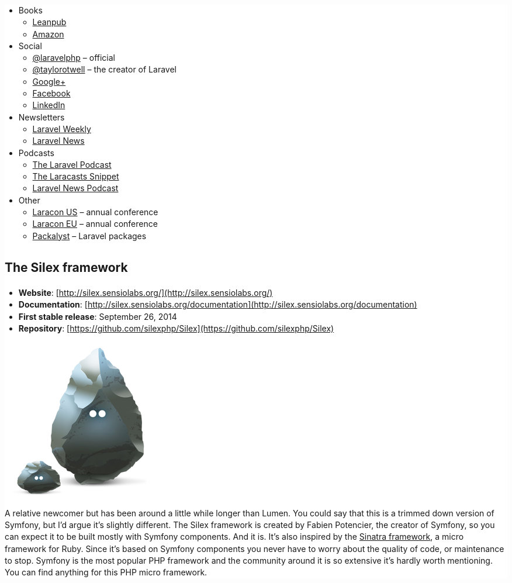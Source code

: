 *   Books
    *   [Leanpub](https://leanpub.com/bookstore?search=laravel)
    *   [Amazon](http://www.amazon.com/s/ref=nb_sb_noss_1?url=search-alias%3Dstripbooks&field-keywords=laravel+php)
*   Social
    *   [@laravelphp](https://twitter.com/laravelphp) – official
    *   [@taylorotwell](https://twitter.com/taylorotwell) – the creator of Laravel
    *   [Google+](https://plus.google.com/communities/106838454910116161868)
    *   [Facebook](https://www.facebook.com/LaravelCommunity)
    *   [LinkedIn](https://www.linkedin.com/grps?gid=4419933)
*   Newsletters
    *   [Laravel Weekly](http://laravelweekly.com/)
    *   [Laravel News](https://laravel-news.com/newsletter/)
*   Podcasts
    *   [The Laravel Podcast](http://www.laravelpodcast.com/)
    *   [The Laracasts Snippet](https://laracasts.simplecast.fm/)
    *   [Laravel News Podcast](https://laravel-news.com/podcast/)
*   Other
    *   [Laracon US](http://laracon.us/) – annual conference
    *   [Laracon EU](http://laracon.eu/) – annual conference
    *   [Packalyst](http://packalyst.com/) – Laravel packages

## The Silex framework

*   **Website**: [http://silex.sensiolabs.org/](http://silex.sensiolabs.org/)
*   **Documentation**: [http://silex.sensiolabs.org/documentation](http://silex.sensiolabs.org/documentation)
*   **First stable release**: September 26, 2014
*   **Repository**: [https://github.com/silexphp/Silex](https://github.com/silexphp/Silex)

![The Silex Framework](/public/images/silex.png)

A relative newcomer but has been around a little while longer than Lumen. You could say that this is a trimmed down version of Symfony, but I’d argue it’s slightly different. The Silex framework is created by Fabien Potencier, the creator of Symfony, so you can expect it to be built mostly with Symfony components. And it is. It’s also inspired by the [Sinatra framework](http://www.sinatrarb.com/), a micro framework for Ruby. Since it’s based on Symfony components you never have to worry about the quality of code, or maintenance to stop. Symfony is the most popular PHP framework and the community around it is so extensive it’s hardly worth mentioning. You can find anything for this PHP micro framework.
